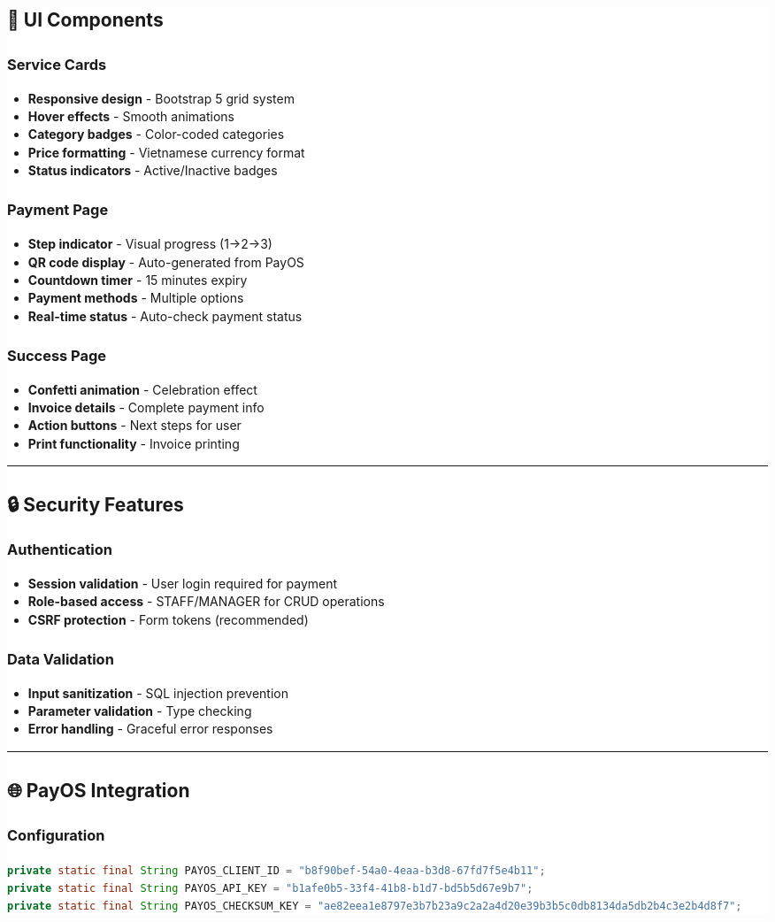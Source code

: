 
## 🎨 UI Components

### Service Cards
- **Responsive design** - Bootstrap 5 grid system
- **Hover effects** - Smooth animations
- **Category badges** - Color-coded categories
- **Price formatting** - Vietnamese currency format
- **Status indicators** - Active/Inactive badges

### Payment Page
- **Step indicator** - Visual progress (1→2→3)
- **QR code display** - Auto-generated from PayOS
- **Countdown timer** - 15 minutes expiry
- **Payment methods** - Multiple options
- **Real-time status** - Auto-check payment status

### Success Page
- **Confetti animation** - Celebration effect
- **Invoice details** - Complete payment info
- **Action buttons** - Next steps for user
- **Print functionality** - Invoice printing

---

## 🔒 Security Features

### Authentication
- **Session validation** - User login required for payment
- **Role-based access** - STAFF/MANAGER for CRUD operations
- **CSRF protection** - Form tokens (recommended)

### Data Validation
- **Input sanitization** - SQL injection prevention
- **Parameter validation** - Type checking
- **Error handling** - Graceful error responses

---

## 🌐 PayOS Integration

### Configuration
```java
private static final String PAYOS_CLIENT_ID = "b8f90bef-54a0-4eaa-b3d8-67fd7f5e4b11";
private static final String PAYOS_API_KEY = "b1afe0b5-33f4-41b8-b1d7-bd5b5d67e9b7";
private static final String PAYOS_CHECKSUM_KEY = "ae82eea1e8797e3b7b23a9c2a2a4d20e39b3b5c0db8134da5db2b4c3e2b4d8f7";
```
